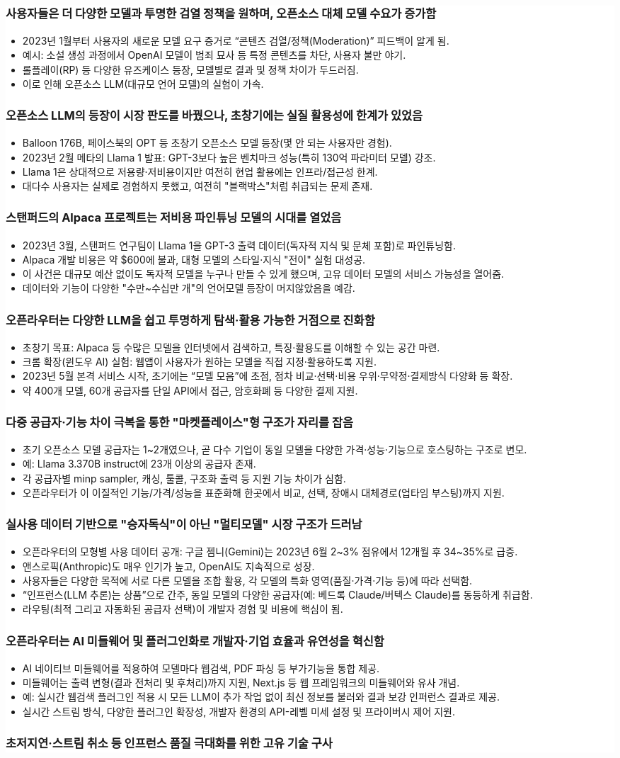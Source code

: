 ### 사용자들은 더 다양한 모델과 투명한 검열 정책을 원하며, 오픈소스 대체 모델 수요가 증가함

- 2023년 1월부터 사용자의 새로운 모델 요구 증거로 “콘텐츠 검열/정책(Moderation)” 피드백이 알게 됨.
- 예시: 소설 생성 과정에서 OpenAI 모델이 범죄 묘사 등 특정 콘텐츠를 차단, 사용자 불만 야기.
- 롤플레이(RP) 등 다양한 유즈케이스 등장, 모델별로 결과 및 정책 차이가 두드러짐.
- 이로 인해 오픈소스 LLM(대규모 언어 모델)의 실험이 가속.

### 오픈소스 LLM의 등장이 시장 판도를 바꿨으나, 초창기에는 실질 활용성에 한계가 있었음

- Balloon 176B, 페이스북의 OPT 등 초창기 오픈소스 모델 등장(몇 안 되는 사용자만 경험).
- 2023년 2월 메타의 Llama 1 발표: GPT-3보다 높은 벤치마크 성능(특히 130억 파라미터 모델) 강조.
- Llama 1은 상대적으로 저용량·저비용이지만 여전히 현업 활용에는 인프라/접근성 한계.
- 대다수 사용자는 실제로 경험하지 못했고, 여전히 "블랙박스"처럼 취급되는 문제 존재.

### 스탠퍼드의 Alpaca 프로젝트는 저비용 파인튜닝 모델의 시대를 열었음

- 2023년 3월, 스탠퍼드 연구팀이 Llama 1을 GPT-3 출력 데이터(독자적 지식 및 문체 포함)로 파인튜닝함.
- Alpaca 개발 비용은 약 $600에 불과, 대형 모델의 스타일·지식 "전이" 실험 대성공.
- 이 사건은 대규모 예산 없이도 독자적 모델을 누구나 만들 수 있게 했으며, 고유 데이터 모델의 서비스 가능성을 열어줌.
- 데이터와 기능이 다양한 "수만~수십만 개"의 언어모델 등장이 머지않았음을 예감.

### 오픈라우터는 다양한 LLM을 쉽고 투명하게 탐색·활용 가능한 거점으로 진화함

- 초창기 목표: Alpaca 등 수많은 모델을 인터넷에서 검색하고, 특징·활용도를 이해할 수 있는 공간 마련.
- 크롬 확장(윈도우 AI) 실험: 웹앱이 사용자가 원하는 모델을 직접 지정·활용하도록 지원.
- 2023년 5월 본격 서비스 시작, 초기에는 “모델 모음”에 초점, 점차 비교·선택·비용 우위·무약정·결제방식 다양화 등 확장.
- 약 400개 모델, 60개 공급자를 단일 API에서 접근, 암호화폐 등 다양한 결제 지원.

### 다중 공급자·기능 차이 극복을 통한 "마켓플레이스"형 구조가 자리를 잡음

- 초기 오픈소스 모델 공급자는 1~2개였으나, 곧 다수 기업이 동일 모델을 다양한 가격·성능·기능으로 호스팅하는 구조로 변모.
- 예: Llama 3.370B instruct에 23개 이상의 공급자 존재.
- 각 공급자별 minp sampler, 캐싱, 툴콜, 구조화 출력 등 지원 기능 차이가 심함.
- 오픈라우터가 이 이질적인 기능/가격/성능을 표준화해 한곳에서 비교, 선택, 장애시 대체경로(업타임 부스팅)까지 지원.

### 실사용 데이터 기반으로 "승자독식"이 아닌 "멀티모델" 시장 구조가 드러남

- 오픈라우터의 모형별 사용 데이터 공개: 구글 젬니(Gemini)는 2023년 6월 2~3% 점유에서 12개월 후 34~35%로 급증.
- 앤스로픽(Anthropic)도 매우 인기가 높고, OpenAI도 지속적으로 성장.
- 사용자들은 다양한 목적에 서로 다른 모델을 조합 활용, 각 모델의 특화 영역(품질·가격·기능 등)에 따라 선택함.
- “인프런스(LLM 추론)는 상품”으로 간주, 동일 모델의 다양한 공급자(예: 베드록 Claude/버텍스 Claude)를 동등하게 취급함.
- 라우팅(최적 그리고 자동화된 공급자 선택)이 개발자 경험 및 비용에 핵심이 됨.

### 오픈라우터는 AI 미들웨어 및 플러그인화로 개발자·기업 효율과 유연성을 혁신함

- AI 네이티브 미들웨어를 적용하여 모델마다 웹검색, PDF 파싱 등 부가기능을 통합 제공.
- 미들웨어는 출력 변형(결과 전처리 및 후처리)까지 지원, Next.js 등 웹 프레임워크의 미들웨어와 유사 개념.
- 예: 실시간 웹검색 플러그인 적용 시 모든 LLM이 추가 작업 없이 최신 정보를 불러와 결과 보강 인퍼런스 결과로 제공.
- 실시간 스트림 방식, 다양한 플러그인 확장성, 개발자 환경의 API-레벨 미세 설정 및 프라이버시 제어 지원.

### 초저지연·스트림 취소 등 인프런스 품질 극대화를 위한 고유 기술 구사
